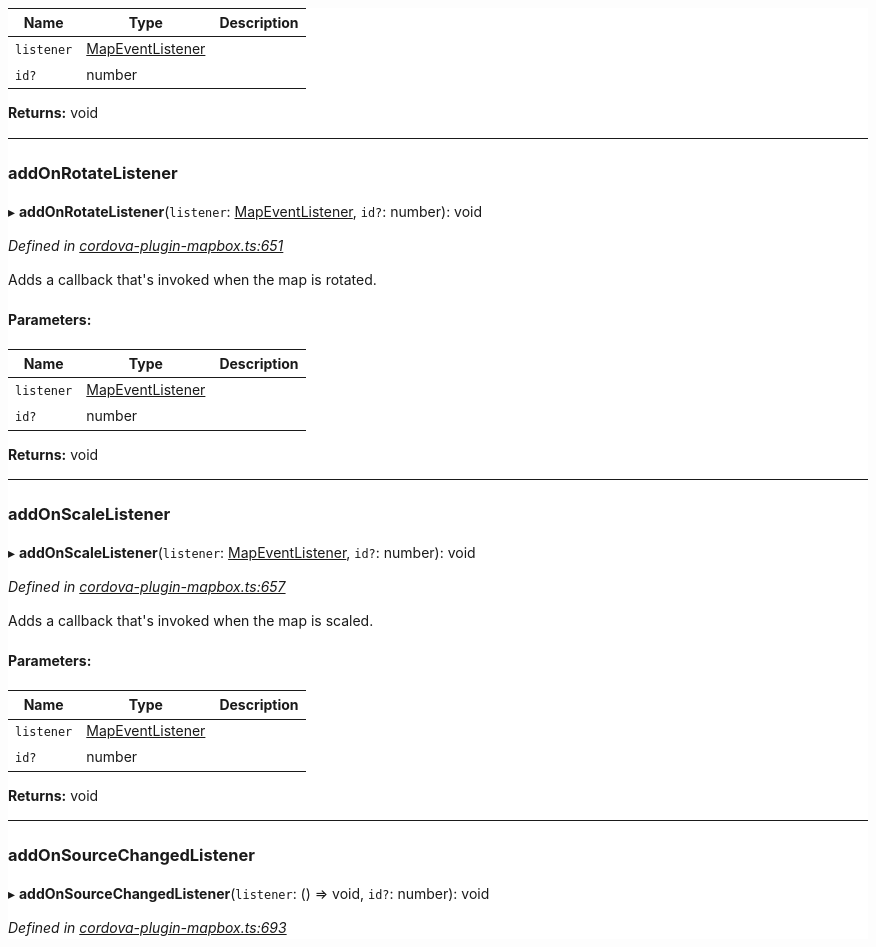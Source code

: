 Name | Type | Description |
------ | ------ | ------ |
`listener` | [MapEventListener](../README.md#mapeventlistener) |  |
`id?` | number |   |

**Returns:** void

___

### addOnRotateListener

▸ **addOnRotateListener**(`listener`: [MapEventListener](../README.md#mapeventlistener), `id?`: number): void

*Defined in [cordova-plugin-mapbox.ts:651](https://github.com/dagatsoin/cordova-plugin-mapbox/blob/bce9504/src/js/cordova-plugin-mapbox.ts#L651)*

Adds a callback that's invoked when the map is rotated.

#### Parameters:

Name | Type | Description |
------ | ------ | ------ |
`listener` | [MapEventListener](../README.md#mapeventlistener) |  |
`id?` | number |   |

**Returns:** void

___

### addOnScaleListener

▸ **addOnScaleListener**(`listener`: [MapEventListener](../README.md#mapeventlistener), `id?`: number): void

*Defined in [cordova-plugin-mapbox.ts:657](https://github.com/dagatsoin/cordova-plugin-mapbox/blob/bce9504/src/js/cordova-plugin-mapbox.ts#L657)*

Adds a callback that's invoked when the map is scaled.

#### Parameters:

Name | Type | Description |
------ | ------ | ------ |
`listener` | [MapEventListener](../README.md#mapeventlistener) |  |
`id?` | number |   |

**Returns:** void

___

### addOnSourceChangedListener

▸ **addOnSourceChangedListener**(`listener`: () => void, `id?`: number): void

*Defined in [cordova-plugin-mapbox.ts:693](https://github.com/dagatsoin/cordova-plugin-mapbox/blob/bce9504/src/js/cordova-plugin-mapbox.ts#L693)*

